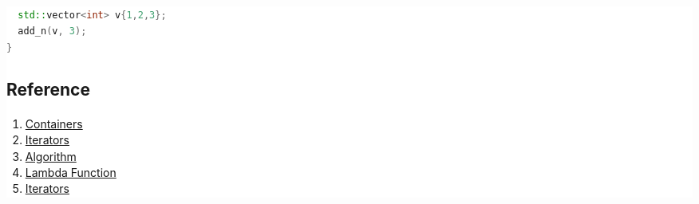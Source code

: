 ```c++
  std::vector<int> v{1,2,3};
  add_n(v, 3);
}
```

## Reference
1. [Containers](https://en.cppreference.com/w/cpp/container)
2. [Iterators](https://en.cppreference.com/w/cpp/iterator)
3. [Algorithm](https://en.cppreference.com/w/cpp/algorithm)
4. [Lambda Function](https://www.cnblogs.com/DswCnblog/p/5629165.html)
5. [Iterators](http://c.biancheng.net/view/338.html)